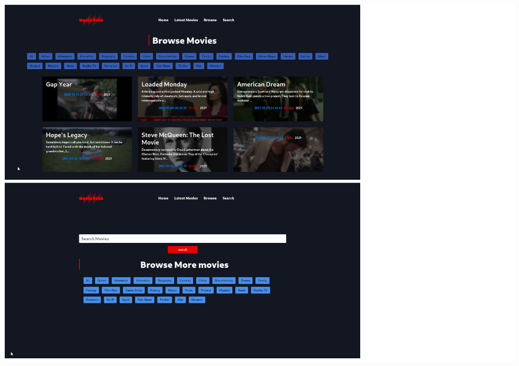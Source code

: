 <img src="/images/3.png" alt="browse movies" width="600">
<img src="/images/4.png" alt="search" width="600">